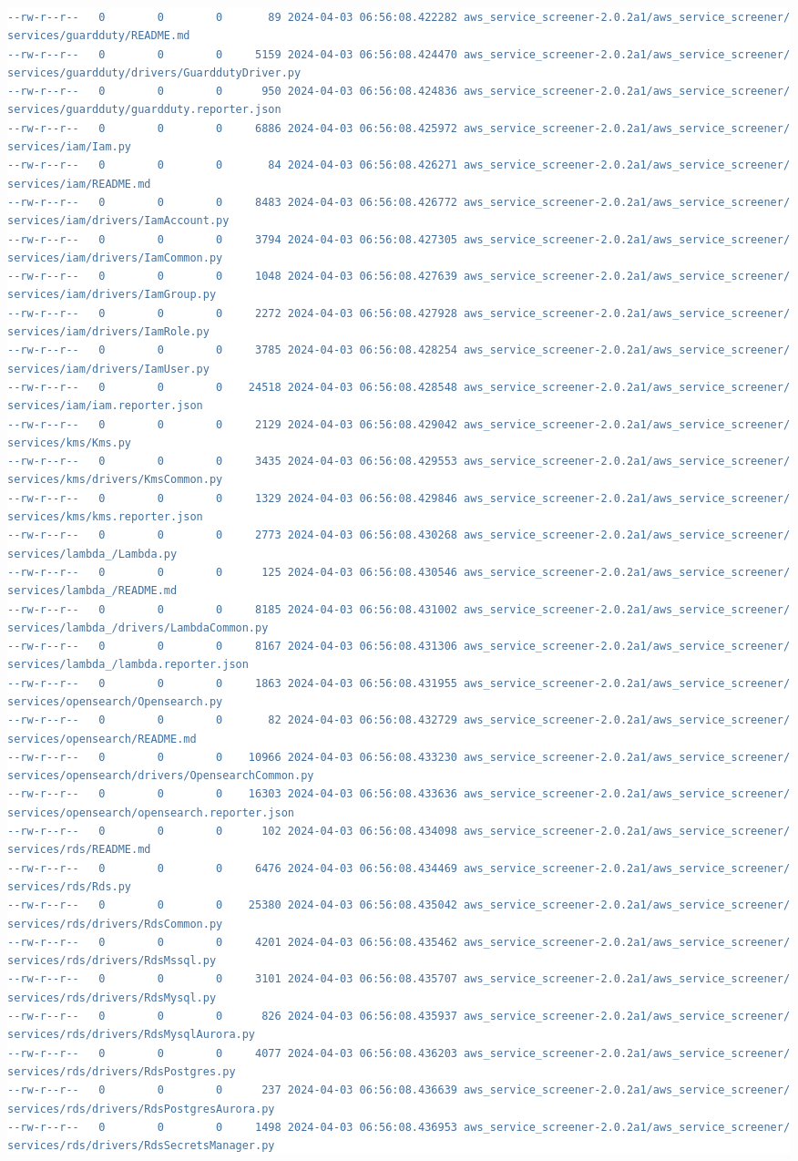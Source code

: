 ```diff
--rw-r--r--   0        0        0       89 2024-04-03 06:56:08.422282 aws_service_screener-2.0.2a1/aws_service_screener/services/guardduty/README.md
--rw-r--r--   0        0        0     5159 2024-04-03 06:56:08.424470 aws_service_screener-2.0.2a1/aws_service_screener/services/guardduty/drivers/GuarddutyDriver.py
--rw-r--r--   0        0        0      950 2024-04-03 06:56:08.424836 aws_service_screener-2.0.2a1/aws_service_screener/services/guardduty/guardduty.reporter.json
--rw-r--r--   0        0        0     6886 2024-04-03 06:56:08.425972 aws_service_screener-2.0.2a1/aws_service_screener/services/iam/Iam.py
--rw-r--r--   0        0        0       84 2024-04-03 06:56:08.426271 aws_service_screener-2.0.2a1/aws_service_screener/services/iam/README.md
--rw-r--r--   0        0        0     8483 2024-04-03 06:56:08.426772 aws_service_screener-2.0.2a1/aws_service_screener/services/iam/drivers/IamAccount.py
--rw-r--r--   0        0        0     3794 2024-04-03 06:56:08.427305 aws_service_screener-2.0.2a1/aws_service_screener/services/iam/drivers/IamCommon.py
--rw-r--r--   0        0        0     1048 2024-04-03 06:56:08.427639 aws_service_screener-2.0.2a1/aws_service_screener/services/iam/drivers/IamGroup.py
--rw-r--r--   0        0        0     2272 2024-04-03 06:56:08.427928 aws_service_screener-2.0.2a1/aws_service_screener/services/iam/drivers/IamRole.py
--rw-r--r--   0        0        0     3785 2024-04-03 06:56:08.428254 aws_service_screener-2.0.2a1/aws_service_screener/services/iam/drivers/IamUser.py
--rw-r--r--   0        0        0    24518 2024-04-03 06:56:08.428548 aws_service_screener-2.0.2a1/aws_service_screener/services/iam/iam.reporter.json
--rw-r--r--   0        0        0     2129 2024-04-03 06:56:08.429042 aws_service_screener-2.0.2a1/aws_service_screener/services/kms/Kms.py
--rw-r--r--   0        0        0     3435 2024-04-03 06:56:08.429553 aws_service_screener-2.0.2a1/aws_service_screener/services/kms/drivers/KmsCommon.py
--rw-r--r--   0        0        0     1329 2024-04-03 06:56:08.429846 aws_service_screener-2.0.2a1/aws_service_screener/services/kms/kms.reporter.json
--rw-r--r--   0        0        0     2773 2024-04-03 06:56:08.430268 aws_service_screener-2.0.2a1/aws_service_screener/services/lambda_/Lambda.py
--rw-r--r--   0        0        0      125 2024-04-03 06:56:08.430546 aws_service_screener-2.0.2a1/aws_service_screener/services/lambda_/README.md
--rw-r--r--   0        0        0     8185 2024-04-03 06:56:08.431002 aws_service_screener-2.0.2a1/aws_service_screener/services/lambda_/drivers/LambdaCommon.py
--rw-r--r--   0        0        0     8167 2024-04-03 06:56:08.431306 aws_service_screener-2.0.2a1/aws_service_screener/services/lambda_/lambda.reporter.json
--rw-r--r--   0        0        0     1863 2024-04-03 06:56:08.431955 aws_service_screener-2.0.2a1/aws_service_screener/services/opensearch/Opensearch.py
--rw-r--r--   0        0        0       82 2024-04-03 06:56:08.432729 aws_service_screener-2.0.2a1/aws_service_screener/services/opensearch/README.md
--rw-r--r--   0        0        0    10966 2024-04-03 06:56:08.433230 aws_service_screener-2.0.2a1/aws_service_screener/services/opensearch/drivers/OpensearchCommon.py
--rw-r--r--   0        0        0    16303 2024-04-03 06:56:08.433636 aws_service_screener-2.0.2a1/aws_service_screener/services/opensearch/opensearch.reporter.json
--rw-r--r--   0        0        0      102 2024-04-03 06:56:08.434098 aws_service_screener-2.0.2a1/aws_service_screener/services/rds/README.md
--rw-r--r--   0        0        0     6476 2024-04-03 06:56:08.434469 aws_service_screener-2.0.2a1/aws_service_screener/services/rds/Rds.py
--rw-r--r--   0        0        0    25380 2024-04-03 06:56:08.435042 aws_service_screener-2.0.2a1/aws_service_screener/services/rds/drivers/RdsCommon.py
--rw-r--r--   0        0        0     4201 2024-04-03 06:56:08.435462 aws_service_screener-2.0.2a1/aws_service_screener/services/rds/drivers/RdsMssql.py
--rw-r--r--   0        0        0     3101 2024-04-03 06:56:08.435707 aws_service_screener-2.0.2a1/aws_service_screener/services/rds/drivers/RdsMysql.py
--rw-r--r--   0        0        0      826 2024-04-03 06:56:08.435937 aws_service_screener-2.0.2a1/aws_service_screener/services/rds/drivers/RdsMysqlAurora.py
--rw-r--r--   0        0        0     4077 2024-04-03 06:56:08.436203 aws_service_screener-2.0.2a1/aws_service_screener/services/rds/drivers/RdsPostgres.py
--rw-r--r--   0        0        0      237 2024-04-03 06:56:08.436639 aws_service_screener-2.0.2a1/aws_service_screener/services/rds/drivers/RdsPostgresAurora.py
--rw-r--r--   0        0        0     1498 2024-04-03 06:56:08.436953 aws_service_screener-2.0.2a1/aws_service_screener/services/rds/drivers/RdsSecretsManager.py
```